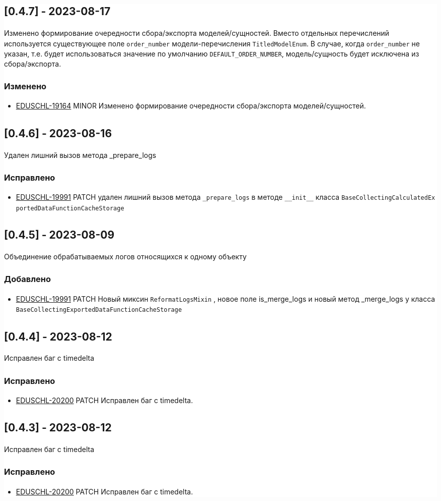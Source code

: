 
## [0.4.7] - 2023-08-17

Изменено формирование очередности сбора/экспорта моделей/сущностей. Вместо отдельных перечислений используется существующее поле `order_number` модели-перечисления `TitledModelEnum`. В случае, когда `order_number` не указан, т.е. будет использоваться значение по умолчанию `DEFAULT_ORDER_NUMBER`, модель/сущность будет исключена из сбора/экспорта.

### Изменено

- [EDUSCHL-19164](https://jira.bars.group/browse/EDUSCHL-19164)
  MINOR Изменено формирование очередности сбора/экспорта моделей/сущностей.


## [0.4.6] - 2023-08-16

Удален лишний вызов метода _prepare_logs

### Исправлено

- [EDUSCHL-19991](https://jira.bars.group/browse/EDUSCHL-19991)
  PATCH удален лишний вызов метода ```_prepare_logs``` в методе  ```__init__``` класса ```BaseCollectingCalculatedExportedDataFunctionCacheStorage```


## [0.4.5] - 2023-08-09

Объединение обрабатываемых логов относящихся к одному объекту

### Добавлено

- [EDUSCHL-19991](https://jira.bars.group/browse/EDUSCHL-19991)
 PATCH Новый миксин ```ReformatLogsMixin``` , новое поле is_merge_logs и новый метод _merge_logs у класса ```BaseCollectingExportedDataFunctionCacheStorage```


## [0.4.4] - 2023-08-12

Исправлен баг с timedelta

### Исправлено

- [EDUSCHL-20200](https://jira.bars.group/browse/EDUSCHL-20200)
  PATCH Исправлен баг с timedelta.


## [0.4.3] - 2023-08-12

Исправлен баг с timedelta

### Исправлено

- [EDUSCHL-20200](https://jira.bars.group/browse/EDUSCHL-20200)
  PATCH Исправлен баг с timedelta.
